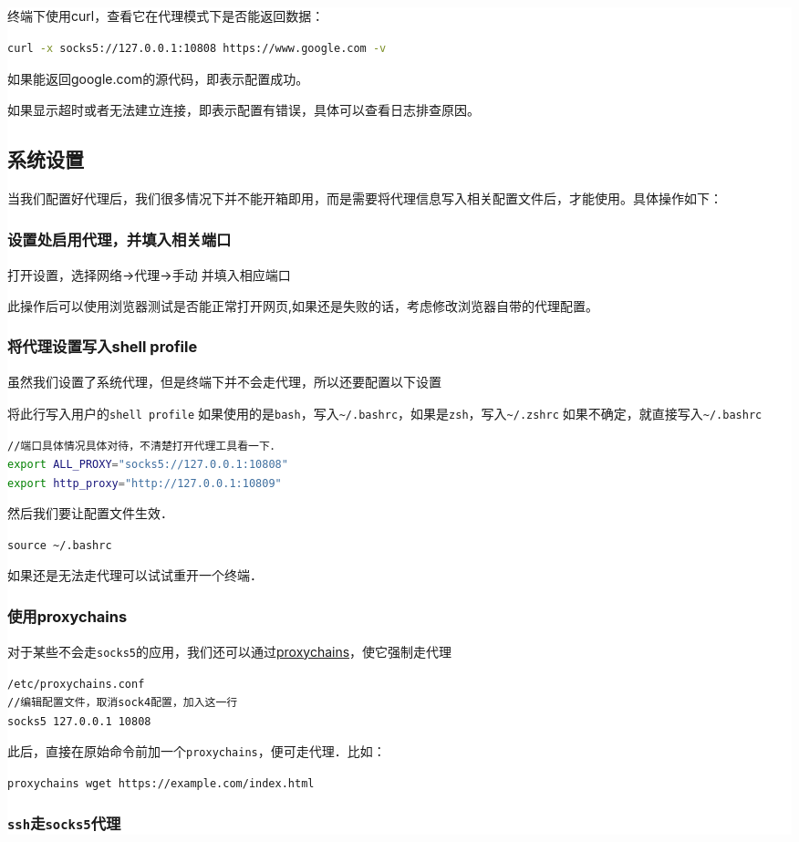 终端下使用curl，查看它在代理模式下是否能返回数据：

```bash
curl -x socks5://127.0.0.1:10808 https://www.google.com -v

```

如果能返回google.com的源代码，即表示配置成功。

如果显示超时或者无法建立连接，即表示配置有错误，具体可以查看日志排查原因。

## 系统设置

当我们配置好代理后，我们很多情况下并不能开箱即用，而是需要将代理信息写入相关配置文件后，才能使用。具体操作如下：

### 设置处启用代理，并填入相关端口

打开设置，选择网络->代理->手动 并填入相应端口

此操作后可以使用浏览器测试是否能正常打开网页,如果还是失败的话，考虑修改浏览器自带的代理配置。

### 将代理设置写入shell profile

虽然我们设置了系统代理，但是终端下并不会走代理，所以还要配置以下设置

将此行写入用户的`shell profile` 如果使用的是`bash`，写入`~/.bashrc`，如果是`zsh`，写入`~/.zshrc` 如果不确定，就直接写入`~/.bashrc`

```bash
//端口具体情况具体对待，不清楚打开代理工具看一下．
export ALL_PROXY="socks5://127.0.0.1:10808"
export http_proxy="http://127.0.0.1:10809"
```

然后我们要让配置文件生效．

```fallback
source ~/.bashrc
```

如果还是无法走代理可以试试重开一个终端．

### 使用proxychains

对于某些不会走`socks5`的应用，我们还可以通过[proxychains](https://github.com/haad/proxychains)，使它强制走代理

```bash
/etc/proxychains.conf
//编辑配置文件，取消sock4配置，加入这一行
socks5 127.0.0.1 10808
```

此后，直接在原始命令前加一个`proxychains`，便可走代理．比如：

```bash
proxychains wget https://example.com/index.html

```

### `ssh`走`socks5`代理

